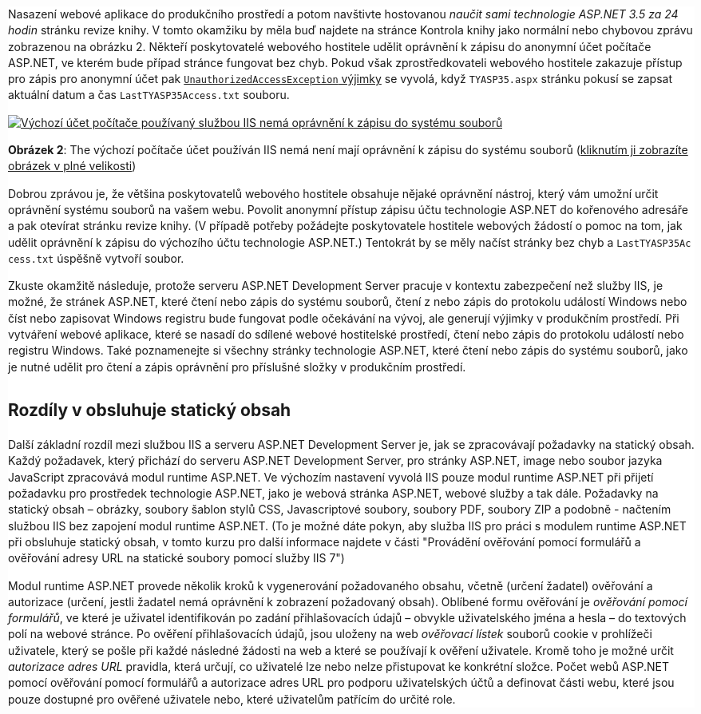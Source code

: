 
Nasazení webové aplikace do produkčního prostředí a potom navštivte hostovanou *naučit sami technologie ASP.NET 3.5 za 24 hodin* stránku revize knihy. V tomto okamžiku by měla buď najdete na stránce Kontrola knihy jako normální nebo chybovou zprávu zobrazenou na obrázku 2. Někteří poskytovatelé webového hostitele udělit oprávnění k zápisu do anonymní účet počítače ASP.NET, ve kterém bude případ stránce fungovat bez chyb. Pokud však zprostředkovateli webového hostitele zakazuje přístup pro zápis pro anonymní účet pak [ `UnauthorizedAccessException` výjimky](https://msdn.microsoft.com/library/system.unauthorizedaccessexception.aspx) se vyvolá, když `TYASP35.aspx` stránku pokusí se zapsat aktuální datum a čas `LastTYASP35Access.txt` souboru.


[![Výchozí účet počítače používaný službou IIS nemá oprávnění k zápisu do systému souborů](core-differences-between-iis-and-the-asp-net-development-server-vb/_static/image5.png)](core-differences-between-iis-and-the-asp-net-development-server-vb/_static/image4.png)

**Obrázek 2**: The výchozí počítače účet používán IIS nemá není mají oprávnění k zápisu do systému souborů ([kliknutím ji zobrazíte obrázek v plné velikosti](core-differences-between-iis-and-the-asp-net-development-server-vb/_static/image6.png))


Dobrou zprávou je, že většina poskytovatelů webového hostitele obsahuje nějaké oprávnění nástroj, který vám umožní určit oprávnění systému souborů na vašem webu. Povolit anonymní přístup zápisu účtu technologie ASP.NET do kořenového adresáře a pak otevírat stránku revize knihy. (V případě potřeby požádejte poskytovatele hostitele webových žádostí o pomoc na tom, jak udělit oprávnění k zápisu do výchozího účtu technologie ASP.NET.) Tentokrát by se měly načíst stránky bez chyb a `LastTYASP35Access.txt` úspěšně vytvoří soubor.

Zkuste okamžitě následuje, protože serveru ASP.NET Development Server pracuje v kontextu zabezpečení než služby IIS, je možné, že stránek ASP.NET, které čtení nebo zápis do systému souborů, čtení z nebo zápis do protokolu událostí Windows nebo číst nebo zapisovat Windows  registru bude fungovat podle očekávání na vývoj, ale generují výjimky v produkčním prostředí. Při vytváření webové aplikace, které se nasadí do sdílené webové hostitelské prostředí, čtení nebo zápis do protokolu událostí nebo registru Windows. Také poznamenejte si všechny stránky technologie ASP.NET, které čtení nebo zápis do systému souborů, jako je nutné udělit pro čtení a zápis oprávnění pro příslušné složky v produkčním prostředí.

## <a name="differences-on-serving-static-content"></a>Rozdíly v obsluhuje statický obsah

Další základní rozdíl mezi službou IIS a serveru ASP.NET Development Server je, jak se zpracovávají požadavky na statický obsah. Každý požadavek, který přichází do serveru ASP.NET Development Server, pro stránky ASP.NET, image nebo soubor jazyka JavaScript zpracovává modul runtime ASP.NET. Ve výchozím nastavení vyvolá IIS pouze modul runtime ASP.NET při přijetí požadavku pro prostředek technologie ASP.NET, jako je webová stránka ASP.NET, webové služby a tak dále. Požadavky na statický obsah – obrázky, soubory šablon stylů CSS, Javascriptové soubory, soubory PDF, soubory ZIP a podobně - načtením službou IIS bez zapojení modul runtime ASP.NET. (To je možné dáte pokyn, aby služba IIS pro práci s modulem runtime ASP.NET při obsluhuje statický obsah, v tomto kurzu pro další informace najdete v části "Provádění ověřování pomocí formulářů a ověřování adresy URL na statické soubory pomocí služby IIS 7")

Modul runtime ASP.NET provede několik kroků k vygenerování požadovaného obsahu, včetně (určení žadatel) ověřování a autorizace (určení, jestli žadatel nemá oprávnění k zobrazení požadovaný obsah). Oblíbené formu ověřování je *ověřování pomocí formulářů*, ve které je uživatel identifikován po zadání přihlašovacích údajů – obvykle uživatelského jména a hesla – do textových polí na webové stránce. Po ověření přihlašovacích údajů, jsou uloženy na web *ověřovací lístek* souborů cookie v prohlížeči uživatele, který se pošle při každé následné žádosti na web a které se používají k ověření uživatele. Kromě toho je možné určit *autorizace adres URL* pravidla, která určují, co uživatelé lze nebo nelze přistupovat ke konkrétní složce. Počet webů ASP.NET pomocí ověřování pomocí formulářů a autorizace adres URL pro podporu uživatelských účtů a definovat části webu, které jsou pouze dostupné pro ověřené uživatele nebo, které uživatelům patřícím do určité role.
